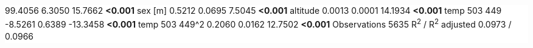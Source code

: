 <td style=" padding:0.2cm; text-align:left; vertical-align:top; text-align:center;  ">99.4056</td>
<td style=" padding:0.2cm; text-align:left; vertical-align:top; text-align:center;  ">6.3050</td>
<td style=" padding:0.2cm; text-align:left; vertical-align:top; text-align:center;  ">15.7662</td>
<td style=" padding:0.2cm; text-align:left; vertical-align:top; text-align:center;  "><strong>&lt;0.001</strong></td>
</tr>
<tr>
<td style=" padding:0.2cm; text-align:left; vertical-align:top; text-align:left; ">sex [m]</td>
<td style=" padding:0.2cm; text-align:left; vertical-align:top; text-align:center;  ">0.5212</td>
<td style=" padding:0.2cm; text-align:left; vertical-align:top; text-align:center;  ">0.0695</td>
<td style=" padding:0.2cm; text-align:left; vertical-align:top; text-align:center;  ">7.5045</td>
<td style=" padding:0.2cm; text-align:left; vertical-align:top; text-align:center;  "><strong>&lt;0.001</strong></td>
</tr>
<tr>
<td style=" padding:0.2cm; text-align:left; vertical-align:top; text-align:left; ">altitude</td>
<td style=" padding:0.2cm; text-align:left; vertical-align:top; text-align:center;  ">0.0013</td>
<td style=" padding:0.2cm; text-align:left; vertical-align:top; text-align:center;  ">0.0001</td>
<td style=" padding:0.2cm; text-align:left; vertical-align:top; text-align:center;  ">14.1934</td>
<td style=" padding:0.2cm; text-align:left; vertical-align:top; text-align:center;  "><strong>&lt;0.001</strong></td>
</tr>
<tr>
<td style=" padding:0.2cm; text-align:left; vertical-align:top; text-align:left; ">temp 503 449</td>
<td style=" padding:0.2cm; text-align:left; vertical-align:top; text-align:center;  ">&#45;8.5261</td>
<td style=" padding:0.2cm; text-align:left; vertical-align:top; text-align:center;  ">0.6389</td>
<td style=" padding:0.2cm; text-align:left; vertical-align:top; text-align:center;  ">&#45;13.3458</td>
<td style=" padding:0.2cm; text-align:left; vertical-align:top; text-align:center;  "><strong>&lt;0.001</strong></td>
</tr>
<tr>
<td style=" padding:0.2cm; text-align:left; vertical-align:top; text-align:left; ">temp 503 449^2</td>
<td style=" padding:0.2cm; text-align:left; vertical-align:top; text-align:center;  ">0.2060</td>
<td style=" padding:0.2cm; text-align:left; vertical-align:top; text-align:center;  ">0.0162</td>
<td style=" padding:0.2cm; text-align:left; vertical-align:top; text-align:center;  ">12.7502</td>
<td style=" padding:0.2cm; text-align:left; vertical-align:top; text-align:center;  "><strong>&lt;0.001</strong></td>
</tr>
<tr>
<td style=" padding:0.2cm; text-align:left; vertical-align:top; text-align:left; padding-top:0.1cm; padding-bottom:0.1cm; border-top:1px solid;">Observations</td>
<td style=" padding:0.2cm; text-align:left; vertical-align:top; padding-top:0.1cm; padding-bottom:0.1cm; text-align:left; border-top:1px solid;" colspan="4">5635</td>
</tr>
<tr>
<td style=" padding:0.2cm; text-align:left; vertical-align:top; text-align:left; padding-top:0.1cm; padding-bottom:0.1cm;">R<sup>2</sup> / R<sup>2</sup> adjusted</td>
<td style=" padding:0.2cm; text-align:left; vertical-align:top; padding-top:0.1cm; padding-bottom:0.1cm; text-align:left;" colspan="4">0.0973 / 0.0966</td>
</tr>
